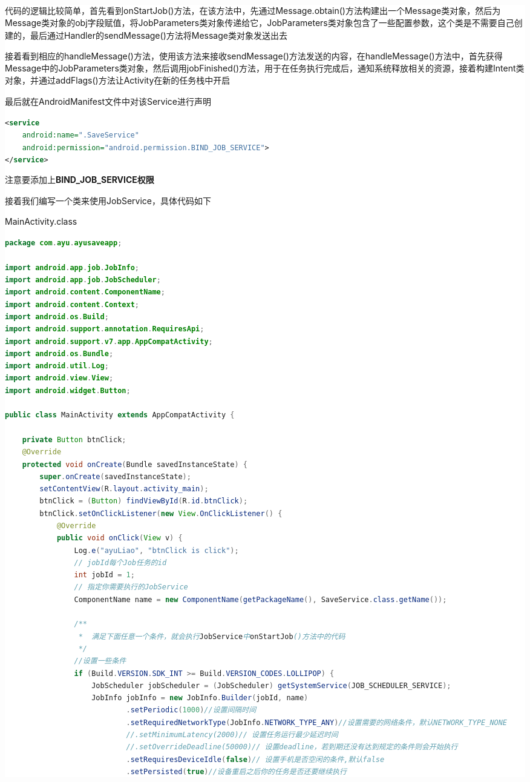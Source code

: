 代码的逻辑比较简单，首先看到onStartJob()方法，在该方法中，先通过Message.obtain()方法构建出一个Message类对象，然后为Message类对象的obj字段赋值，将JobParameters类对象传递给它，JobParameters类对象包含了一些配置参数，这个类是不需要自己创建的，最后通过Handler的sendMessage()方法将Message类对象发送出去

接着看到相应的handleMessage()方法，使用该方法来接收sendMessage()方法发送的内容，在handleMessage()方法中，首先获得Message中的JobParameters类对象，然后调用jobFinished()方法，用于在任务执行完成后，通知系统释放相关的资源，接着构建Intent类对象，并通过addFlags()方法让Activity在新的任务栈中开启

最后就在AndroidManifest文件中对该Service进行声明
```xml
<service
    android:name=".SaveService"
    android:permission="android.permission.BIND_JOB_SERVICE">
</service>
```
注意要添加上**BIND_JOB_SERVICE权限**

接着我们编写一个类来使用JobService，具体代码如下

MainActivity.class
```java
package com.ayu.ayusaveapp;

import android.app.job.JobInfo;
import android.app.job.JobScheduler;
import android.content.ComponentName;
import android.content.Context;
import android.os.Build;
import android.support.annotation.RequiresApi;
import android.support.v7.app.AppCompatActivity;
import android.os.Bundle;
import android.util.Log;
import android.view.View;
import android.widget.Button;

public class MainActivity extends AppCompatActivity {

    private Button btnClick;
    @Override
    protected void onCreate(Bundle savedInstanceState) {
        super.onCreate(savedInstanceState);
        setContentView(R.layout.activity_main);
        btnClick = (Button) findViewById(R.id.btnClick);
        btnClick.setOnClickListener(new View.OnClickListener() {
            @Override
            public void onClick(View v) {
                Log.e("ayuLiao", "btnClick is click");
                // jobId每个Job任务的id
                int jobId = 1;
                // 指定你需要执行的JobService
                ComponentName name = new ComponentName(getPackageName(), SaveService.class.getName());

                /**
                 *  满足下面任意一个条件，就会执行JobService中onStartJob()方法中的代码
                 */
                //设置一些条件
                if (Build.VERSION.SDK_INT >= Build.VERSION_CODES.LOLLIPOP) {
                    JobScheduler jobScheduler = (JobScheduler) getSystemService(JOB_SCHEDULER_SERVICE);
                    JobInfo jobInfo = new JobInfo.Builder(jobId, name)
                            .setPeriodic(1000)//设置间隔时间
                            .setRequiredNetworkType(JobInfo.NETWORK_TYPE_ANY)//设置需要的网络条件，默认NETWORK_TYPE_NONE
							//.setMinimumLatency(2000)// 设置任务运行最少延迟时间
							//.setOverrideDeadline(50000)// 设置deadline，若到期还没有达到规定的条件则会开始执行
                            .setRequiresDeviceIdle(false)// 设置手机是否空闲的条件,默认false
                            .setPersisted(true)//设备重启之后你的任务是否还要继续执行
```